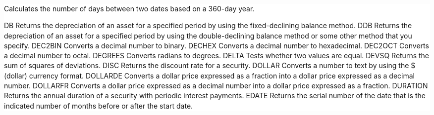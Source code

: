 Calculates the number of days between two dates based on a 360-day year.</td></tr>
<tr>
<td>
DB</td><td>
Returns the depreciation of an asset for a specified period by using the fixed-declining balance method.</td></tr>
<tr>
<td>
DDB</td><td>
Returns the depreciation of an asset for a specified period by using the double-declining balance method or some other method that you specify.</td></tr>
<tr>
<td>
DEC2BIN</td><td>
Converts a decimal number to binary.</td></tr>
<tr>
<td>
DECHEX</td><td>
Converts a decimal number to hexadecimal.</td></tr>
<tr>
<td>
DEC2OCT</td><td>
Converts a decimal number to octal.</td></tr>
<tr>
<td>
DEGREES</td><td>
Converts radians to degrees.</td></tr>
<tr>
<td>
DELTA</td><td>
Tests whether two values are equal.</td></tr>
<tr>
<td>
DEVSQ</td><td>
Returns the sum of squares of deviations.</td></tr>
<tr>
<td>
DISC</td><td>
Returns the discount rate for a security.</td></tr>
<tr>
<td>
DOLLAR</td><td>
Converts a number to text by using the $ (dollar) currency format.</td></tr>
<tr>
<td>
DOLLARDE</td><td>
Converts a dollar price expressed as a fraction into a dollar price expressed as a decimal number.</td></tr>
<tr>
<td>
DOLLARFR</td><td>
Converts a dollar price expressed as a decimal number into a dollar price expressed as a fraction.</td></tr>
<tr>
<td>
DURATION</td><td>
Returns the annual duration of a security with periodic interest payments.</td></tr>
<tr>
<td>
EDATE</td><td>
Returns the serial number of the date that is the indicated number of months before or after the start date.</td></tr>
<tr>
<td>